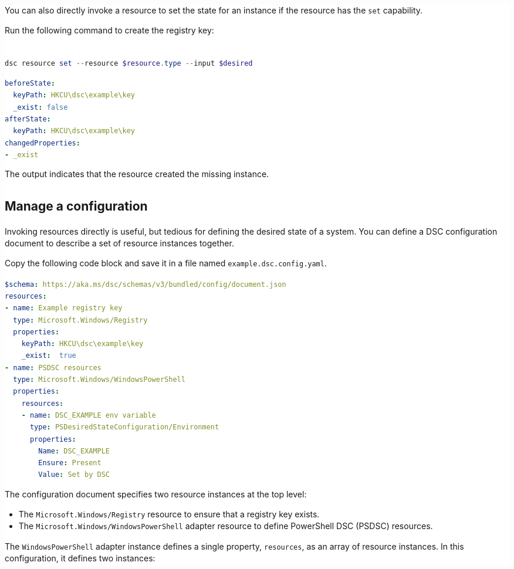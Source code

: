 You can also directly invoke a resource to set the state for an instance if the resource has the
`set` capability.

Run the following command to create the registry key:

```powershell

dsc resource set --resource $resource.type --input $desired
```

```yaml
beforeState:
  keyPath: HKCU\dsc\example\key
  _exist: false
afterState:
  keyPath: HKCU\dsc\example\key
changedProperties:
- _exist
```

The output indicates that the resource created the missing instance.

## Manage a configuration

Invoking resources directly is useful, but tedious for defining the desired state of a system. You
can define a DSC configuration document to describe a set of resource instances together.

Copy the following code block and save it in a file named `example.dsc.config.yaml`.

```yaml
$schema: https://aka.ms/dsc/schemas/v3/bundled/config/document.json
resources:
- name: Example registry key 
  type: Microsoft.Windows/Registry
  properties:
    keyPath: HKCU\dsc\example\key
    _exist:  true
- name: PSDSC resources
  type: Microsoft.Windows/WindowsPowerShell
  properties:
    resources:
    - name: DSC_EXAMPLE env variable
      type: PSDesiredStateConfiguration/Environment
      properties:
        Name: DSC_EXAMPLE
        Ensure: Present
        Value: Set by DSC
```

The configuration document specifies two resource instances at the top level:

- The `Microsoft.Windows/Registry` resource to ensure that a registry key exists.
- The `Microsoft.Windows/WindowsPowerShell` adapter resource to define PowerShell DSC (PSDSC)
  resources.

The `WindowsPowerShell` adapter instance defines a single property, `resources`, as an array of
resource instances. In this configuration, it defines two instances:
